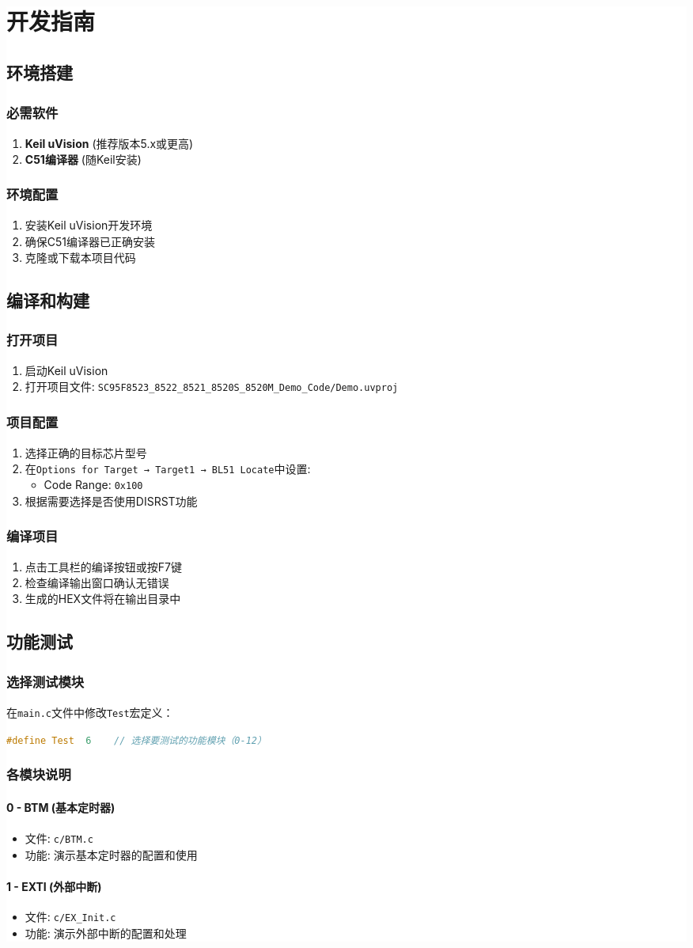 # 开发指南

## 环境搭建

### 必需软件
1. **Keil uVision** (推荐版本5.x或更高)
2. **C51编译器** (随Keil安装)

### 环境配置
1. 安装Keil uVision开发环境
2. 确保C51编译器已正确安装
3. 克隆或下载本项目代码

## 编译和构建

### 打开项目
1. 启动Keil uVision
2. 打开项目文件: `SC95F8523_8522_8521_8520S_8520M_Demo_Code/Demo.uvproj`

### 项目配置
1. 选择正确的目标芯片型号
2. 在`Options for Target → Target1 → BL51 Locate`中设置:
   - Code Range: `0x100`
3. 根据需要选择是否使用DISRST功能

### 编译项目
1. 点击工具栏的编译按钮或按F7键
2. 检查编译输出窗口确认无错误
3. 生成的HEX文件将在输出目录中

## 功能测试

### 选择测试模块
在`main.c`文件中修改`Test`宏定义：
```c
#define Test  6    // 选择要测试的功能模块（0-12）
```

### 各模块说明

#### 0 - BTM (基本定时器)
- 文件: `c/BTM.c`
- 功能: 演示基本定时器的配置和使用

#### 1 - EXTI (外部中断)
- 文件: `c/EX_Init.c`
- 功能: 演示外部中断的配置和处理
